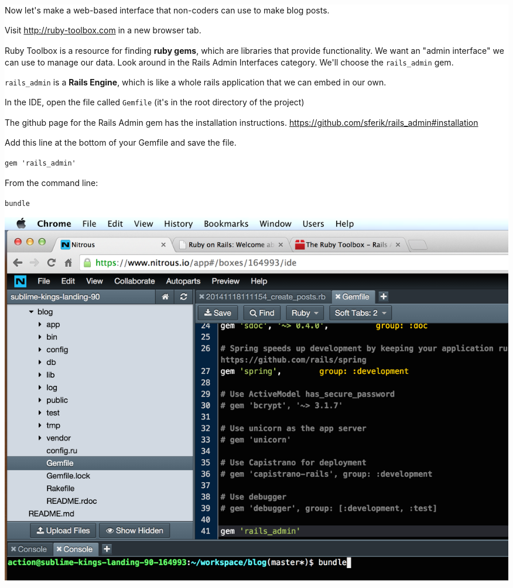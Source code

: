 Now let's make a web-based interface that non-coders can use to make blog posts.

Visit http://ruby-toolbox.com in a new browser tab.

Ruby Toolbox is a resource for finding **ruby gems**, which are libraries that provide functionality. We want an "admin interface" we can use to manage our data. Look around in the Rails Admin Interfaces category. We'll choose the `rails_admin` gem.

`rails_admin` is a **Rails Engine**, which is like a whole rails application that we can embed in our own.

In the IDE, open the file called `Gemfile` (it's in the root directory of the project)

The github page for the Rails Admin gem has the installation instructions. https://github.com/sferik/rails_admin#installation

Add this line at the bottom of your Gemfile and save the file.

    gem 'rails_admin'

From the command line:

    bundle

![Add the rails_admin gem](/images/rails/11-add_rails_admin.png)
